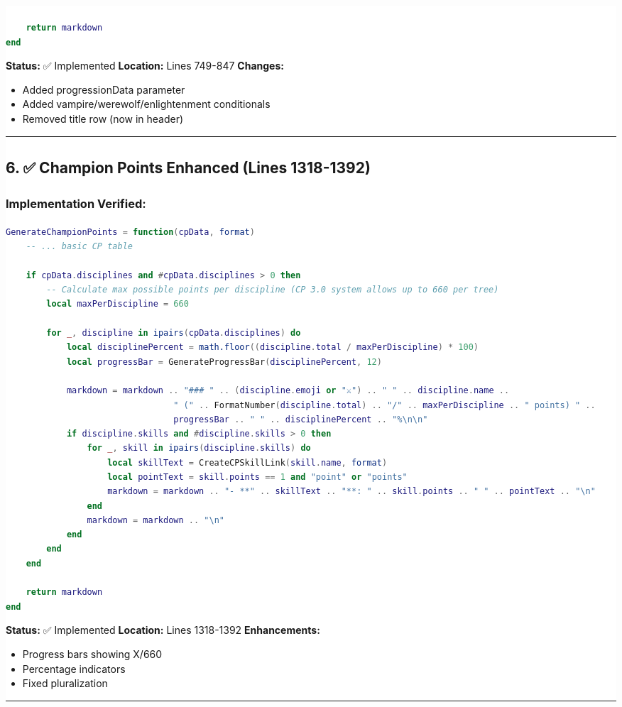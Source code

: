 ```lua
    
    return markdown
end
```

**Status:** ✅ Implemented
**Location:** Lines 749-847
**Changes:** 
- Added progressionData parameter
- Added vampire/werewolf/enlightenment conditionals
- Removed title row (now in header)

---

## 6. ✅ Champion Points Enhanced (Lines 1318-1392)

### Implementation Verified:
```lua
GenerateChampionPoints = function(cpData, format)
    -- ... basic CP table
    
    if cpData.disciplines and #cpData.disciplines > 0 then
        -- Calculate max possible points per discipline (CP 3.0 system allows up to 660 per tree)
        local maxPerDiscipline = 660
        
        for _, discipline in ipairs(cpData.disciplines) do
            local disciplinePercent = math.floor((discipline.total / maxPerDiscipline) * 100)
            local progressBar = GenerateProgressBar(disciplinePercent, 12)
            
            markdown = markdown .. "### " .. (discipline.emoji or "⚔️") .. " " .. discipline.name .. 
                                 " (" .. FormatNumber(discipline.total) .. "/" .. maxPerDiscipline .. " points) " .. 
                                 progressBar .. " " .. disciplinePercent .. "%\n\n"
            if discipline.skills and #discipline.skills > 0 then
                for _, skill in ipairs(discipline.skills) do
                    local skillText = CreateCPSkillLink(skill.name, format)
                    local pointText = skill.points == 1 and "point" or "points"
                    markdown = markdown .. "- **" .. skillText .. "**: " .. skill.points .. " " .. pointText .. "\n"
                end
                markdown = markdown .. "\n"
            end
        end
    end
    
    return markdown
end
```

**Status:** ✅ Implemented
**Location:** Lines 1318-1392
**Enhancements:**
- Progress bars showing X/660
- Percentage indicators
- Fixed pluralization

---